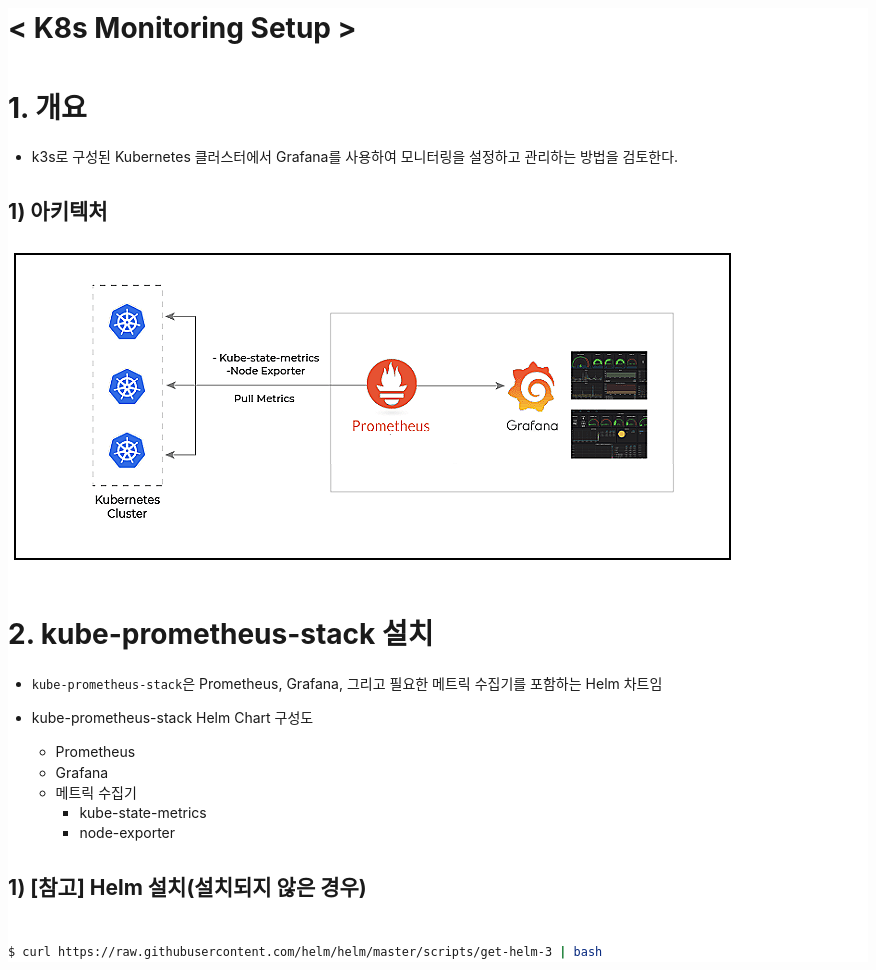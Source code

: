 #  < K8s Monitoring Setup >



# 1. 개요

* k3s로 구성된 Kubernetes 클러스터에서 Grafana를 사용하여 모니터링을 설정하고 관리하는 방법을 검토한다.



## 1) 아키텍처

![Integrate Prometheus and Grafana over Kubernetes Cluster](./K8sMonitoring.assets/1594668243636.png)





# 2. kube-prometheus-stack 설치

* `kube-prometheus-stack`은 Prometheus, Grafana, 그리고 필요한 메트릭 수집기를 포함하는 Helm 차트임

* kube-prometheus-stack Helm Chart 구성도

  * Prometheus
  * Grafana
  * 메트릭 수집기
    * kube-state-metrics
    * node-exporter

  



## 1) [참고] Helm 설치(설치되지 않은 경우)

```sh

$ curl https://raw.githubusercontent.com/helm/helm/master/scripts/get-helm-3 | bash

```
